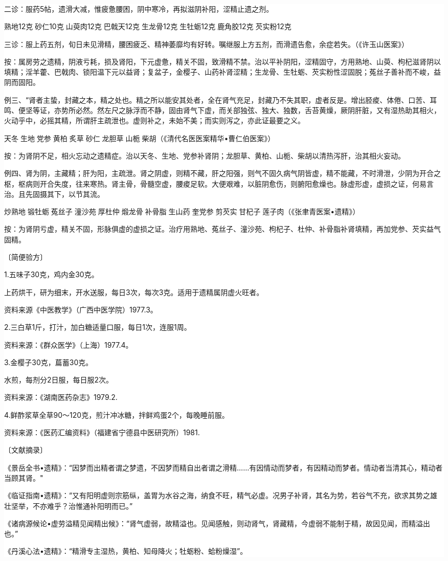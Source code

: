 二诊：服药5帖，遗滑大减，惟疲惫腰困，阴中寒冷，再拟滋阴补阳，涩精止遗之剂。

熟地12克 砂仁10克 山萸肉12克 巴戟天12克 生龙骨12克 生牡蛎12克 鹿角胶12克 芡实粉12克

三诊：服上药五剂，旬日未见滑精，腰困疲乏、精神萎靡均有好转。嘱继服上方五剂，而滑遗告愈，余症若失。（《许玉山医案》）

按：属房劳之遗精，阴液亏耗，损及肾阳，下元虚惫，精关不固，致滑精不禁。治以平补阴阳，涩精固守，方用熟地、山萸、枸杞滋肾阴以填精；淫羊藿、巴戟肉、锁阳温下元以益肾；复盆子，金樱子、山药补肾涩精；生龙骨、生牡蛎、芡实粉性涩固脱；菟丝子善补而不峻，益阴而固阳。

例三、“肾者主蛰，封藏之本，精之处也。精之所以能安其处者，全在肾气充足，封藏乃不失其职，虚者反是。增出胫痠、体倦、口苦、耳鸣、便坚等证，亦势所必然。然左尺之脉浮而不静，固由肾气下虚，而关部独弦、独大、独数，舌苔黄燥，厥阴肝脏，又有湿热助其相火，火动乎中，必摇其精，所谓肝主疏泄也。虚则补之，未始不美；而实则泻之，亦此证最要之义。

天冬 生地 党参 黄柏 炙草 砂仁 龙胆草 山栀 柴胡（《清代名医医案精华•曹仁伯医案》）

按：为肾阴不足，相火忘动之遗精症。治以天冬、生地、党参补肾阴；龙胆草、黄柏、山栀、柴胡以清热泻肝，治其相火妄动。

例四、肾为阴，主藏精；肝为阳，主疏泄。肾之阴虚，则精不藏，肝之阳强，则气不固久病气阴皆虚，精不能藏，不时滑泄，少阴为开合之枢，枢病则开合失度，往来寒热。肾主骨，骨髓空虚，腰痠足软。大便艰难，以脏阴愈伤，则腑阳愈燥也。脉虚形虚，虚损之证，何易言治。且先固摄其下，以节其流。

炒熟地 锻牡蛎 菟丝子 潼沙苑 厚杜仲 煅龙骨 补骨脂 生山药 奎党参 剪芡实 甘杞子 莲子肉（《张聿青医案•遗精》）

按：为肾阴亏虚，精关不固，形脉俱虚的虚损之证。治疗用熟地、菟丝子、潼沙苑、枸杞子、杜仲、补骨脂补肾填精，再加党参、芡实益气固精。

〔简便验方〕

1.五味子30克，鸡内金30克。

上药烘干，研为细末，开水送服，每日3次，每次3克。适用于遗精属阴虚火旺者。

资料来源《中医教学》（广西中医学院）1977.3。

2.三白草1斤，打汁，加白糖适量口服，每日1次，连服1周。

资料来源：《群众医学》（上海）1977.4。

3.金樱子30克，萹蓄30克。

水煎，每剂分2日服，每日服2次。

资料来源：《湖南医药杂志》1979.2.

4.鲜酢浆草全草90〜120克，煎汁冲冰糖，拌鲜鸡蛋2个，每晚睡前服。

资料来源：《医药汇编资料》（福建省宁德县中医研究所）1981.

〔文献摘录〕

《景岳全书•遗精》：“因梦而出精者谓之梦遗，不因梦而精自出者谓之滑精……有因情动而梦者，有因精动而梦者。情动者当清其心，精动者当顾其肾。"

《临证指南•遗精》：“又有阳明虚则宗筋纵，盖胃为水谷之海，纳食不旺，精气必虚。况男子补肾，其名为势，若谷气不充，欲求其势之雄壮坚举，不亦难乎？治惟通补阳明而已。”

《诸病源候论•虚劳溢精见闻精出候》：“肾气虚弱，故精溢也。见闻感触，则动肾气，肾藏精，今虚弱不能制于精，故因见闻，而精溢出也。”

《丹溪心法•遗精》：“精滑专主湿热，黄柏、知母降火；牡蛎粉、蛤粉燥湿”。